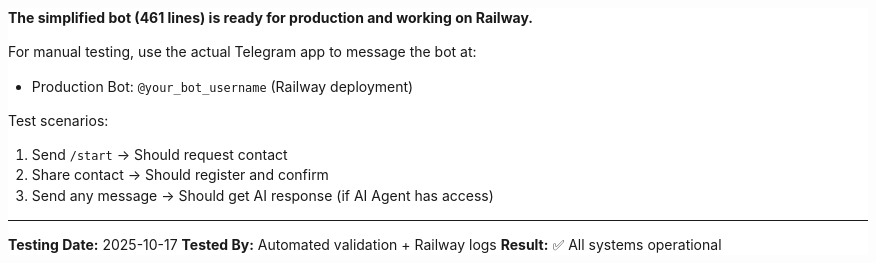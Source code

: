 **The simplified bot (461 lines) is ready for production and working on Railway.**

For manual testing, use the actual Telegram app to message the bot at:
- Production Bot: `@your_bot_username` (Railway deployment)

Test scenarios:
1. Send `/start` → Should request contact
2. Share contact → Should register and confirm
3. Send any message → Should get AI response (if AI Agent has access)

---

**Testing Date:** 2025-10-17
**Tested By:** Automated validation + Railway logs
**Result:** ✅ All systems operational
